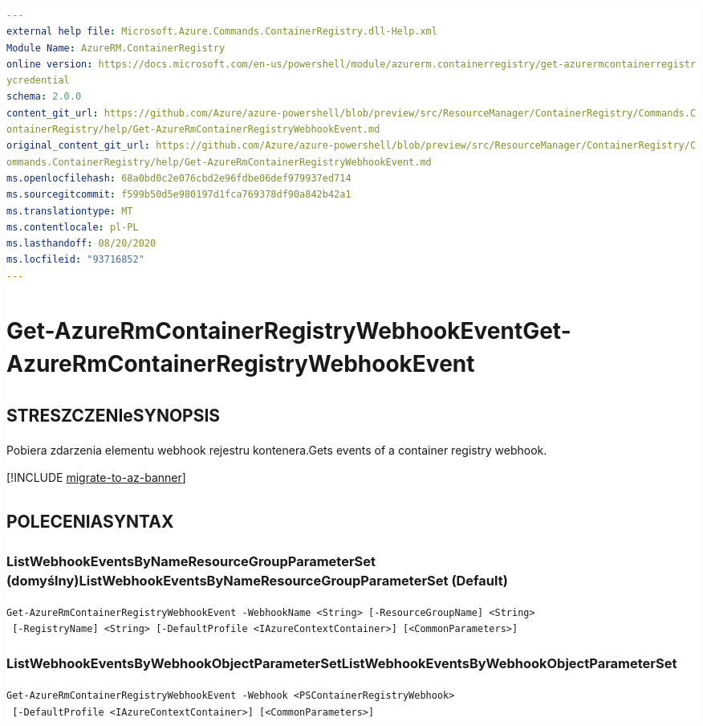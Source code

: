 ```yaml
---
external help file: Microsoft.Azure.Commands.ContainerRegistry.dll-Help.xml
Module Name: AzureRM.ContainerRegistry
online version: https://docs.microsoft.com/en-us/powershell/module/azurerm.containerregistry/get-azurermcontainerregistrycredential
schema: 2.0.0
content_git_url: https://github.com/Azure/azure-powershell/blob/preview/src/ResourceManager/ContainerRegistry/Commands.ContainerRegistry/help/Get-AzureRmContainerRegistryWebhookEvent.md
original_content_git_url: https://github.com/Azure/azure-powershell/blob/preview/src/ResourceManager/ContainerRegistry/Commands.ContainerRegistry/help/Get-AzureRmContainerRegistryWebhookEvent.md
ms.openlocfilehash: 68a0bd0c2e076cbd2e96fdbe06def979937ed714
ms.sourcegitcommit: f599b50d5e980197d1fca769378df90a842b42a1
ms.translationtype: MT
ms.contentlocale: pl-PL
ms.lasthandoff: 08/20/2020
ms.locfileid: "93716852"
---
```

# <span data-ttu-id="ec257-101">Get-AzureRmContainerRegistryWebhookEvent</span><span class="sxs-lookup"><span data-stu-id="ec257-101">Get-AzureRmContainerRegistryWebhookEvent</span></span>

## <span data-ttu-id="ec257-102">STRESZCZENIe</span><span class="sxs-lookup"><span data-stu-id="ec257-102">SYNOPSIS</span></span>
<span data-ttu-id="ec257-103">Pobiera zdarzenia elementu webhook rejestru kontenera.</span><span class="sxs-lookup"><span data-stu-id="ec257-103">Gets events of a container registry webhook.</span></span>

[!INCLUDE [migrate-to-az-banner](../../includes/migrate-to-az-banner.md)]

## <span data-ttu-id="ec257-104">POLECENIA</span><span class="sxs-lookup"><span data-stu-id="ec257-104">SYNTAX</span></span>

### <span data-ttu-id="ec257-105">ListWebhookEventsByNameResourceGroupParameterSet (domyślny)</span><span class="sxs-lookup"><span data-stu-id="ec257-105">ListWebhookEventsByNameResourceGroupParameterSet (Default)</span></span>
```
Get-AzureRmContainerRegistryWebhookEvent -WebhookName <String> [-ResourceGroupName] <String>
 [-RegistryName] <String> [-DefaultProfile <IAzureContextContainer>] [<CommonParameters>]
```

### <span data-ttu-id="ec257-106">ListWebhookEventsByWebhookObjectParameterSet</span><span class="sxs-lookup"><span data-stu-id="ec257-106">ListWebhookEventsByWebhookObjectParameterSet</span></span>
```
Get-AzureRmContainerRegistryWebhookEvent -Webhook <PSContainerRegistryWebhook>
 [-DefaultProfile <IAzureContextContainer>] [<CommonParameters>]
```
